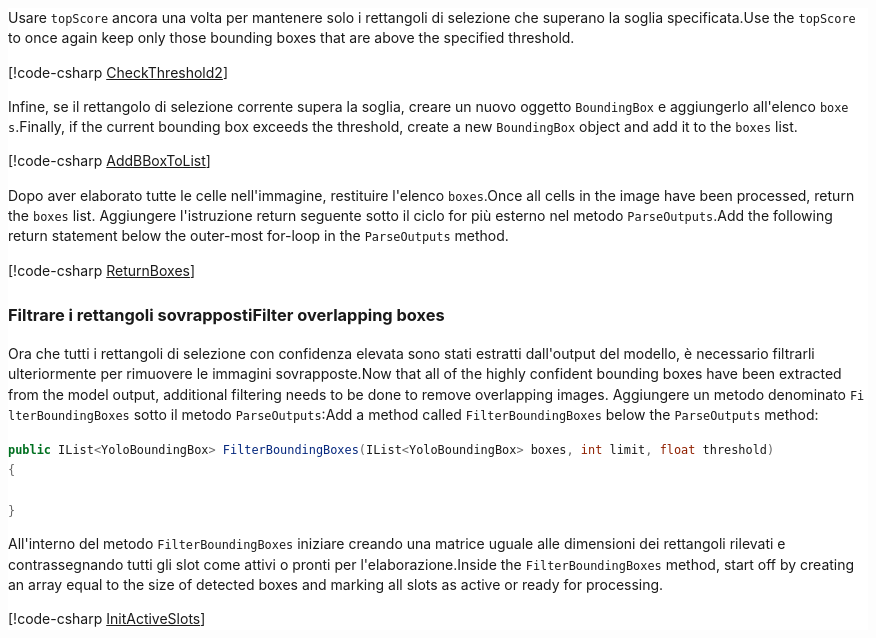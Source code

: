 <span data-ttu-id="01beb-341">Usare `topScore` ancora una volta per mantenere solo i rettangoli di selezione che superano la soglia specificata.</span><span class="sxs-lookup"><span data-stu-id="01beb-341">Use the `topScore` to once again keep only those bounding boxes that are above the specified threshold.</span></span>

[!code-csharp [CheckThreshold2](~/machinelearning-samples/samples/csharp/getting-started/DeepLearning_ObjectDetection_Onnx/ObjectDetectionConsoleApp/YoloParser/YoloOutputParser.cs#L179-L180)]

<span data-ttu-id="01beb-342">Infine, se il rettangolo di selezione corrente supera la soglia, creare un nuovo oggetto `BoundingBox` e aggiungerlo all'elenco `boxes`.</span><span class="sxs-lookup"><span data-stu-id="01beb-342">Finally, if the current bounding box exceeds the threshold, create a new `BoundingBox` object and add it to the `boxes` list.</span></span>

[!code-csharp [AddBBoxToList](~/machinelearning-samples/samples/csharp/getting-started/DeepLearning_ObjectDetection_Onnx/ObjectDetectionConsoleApp/YoloParser/YoloOutputParser.cs#L182-L194)]

<span data-ttu-id="01beb-343">Dopo aver elaborato tutte le celle nell'immagine, restituire l'elenco `boxes`.</span><span class="sxs-lookup"><span data-stu-id="01beb-343">Once all cells in the image have been processed, return the `boxes` list.</span></span> <span data-ttu-id="01beb-344">Aggiungere l'istruzione return seguente sotto il ciclo for più esterno nel metodo `ParseOutputs`.</span><span class="sxs-lookup"><span data-stu-id="01beb-344">Add the following return statement below the outer-most for-loop in the `ParseOutputs` method.</span></span>

[!code-csharp [ReturnBoxes](~/machinelearning-samples/samples/csharp/getting-started/DeepLearning_ObjectDetection_Onnx/ObjectDetectionConsoleApp/YoloParser/YoloOutputParser.cs#L198)]

### <a name="filter-overlapping-boxes"></a><span data-ttu-id="01beb-345">Filtrare i rettangoli sovrapposti</span><span class="sxs-lookup"><span data-stu-id="01beb-345">Filter overlapping boxes</span></span>

<span data-ttu-id="01beb-346">Ora che tutti i rettangoli di selezione con confidenza elevata sono stati estratti dall'output del modello, è necessario filtrarli ulteriormente per rimuovere le immagini sovrapposte.</span><span class="sxs-lookup"><span data-stu-id="01beb-346">Now that all of the highly confident bounding boxes have been extracted from the model output, additional filtering needs to be done to remove overlapping images.</span></span> <span data-ttu-id="01beb-347">Aggiungere un metodo denominato `FilterBoundingBoxes` sotto il metodo `ParseOutputs`:</span><span class="sxs-lookup"><span data-stu-id="01beb-347">Add a method called `FilterBoundingBoxes` below the `ParseOutputs` method:</span></span>

```csharp
public IList<YoloBoundingBox> FilterBoundingBoxes(IList<YoloBoundingBox> boxes, int limit, float threshold)
{

}
```

<span data-ttu-id="01beb-348">All'interno del metodo `FilterBoundingBoxes` iniziare creando una matrice uguale alle dimensioni dei rettangoli rilevati e contrassegnando tutti gli slot come attivi o pronti per l'elaborazione.</span><span class="sxs-lookup"><span data-stu-id="01beb-348">Inside the `FilterBoundingBoxes` method, start off by creating an array equal to the size of detected boxes and marking all slots as active or ready for processing.</span></span>

[!code-csharp [InitActiveSlots](~/machinelearning-samples/samples/csharp/getting-started/DeepLearning_ObjectDetection_Onnx/ObjectDetectionConsoleApp/YoloParser/YoloOutputParser.cs#L203-L207)]
